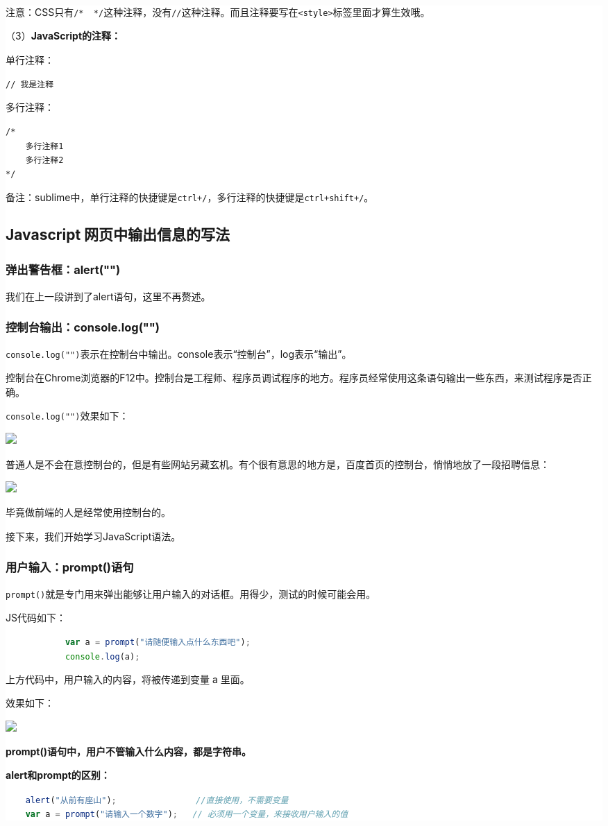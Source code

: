 注意：CSS只有`/*  */`这种注释，没有`//`这种注释。而且注释要写在`<style>`标签里面才算生效哦。

（3）**JavaScript的注释：**

单行注释：

```
// 我是注释
```

多行注释：

```
/*
	多行注释1
	多行注释2
*/
```

备注：sublime中，单行注释的快捷键是`ctrl+/`，多行注释的快捷键是`ctrl+shift+/`。

## Javascript 网页中输出信息的写法

### 弹出警告框：alert("")

我们在上一段讲到了alert语句，这里不再赘述。

### 控制台输出：console.log("")

`console.log("")`表示在控制台中输出。console表示“控制台”，log表示“输出”。

控制台在Chrome浏览器的F12中。控制台是工程师、程序员调试程序的地方。程序员经常使用这条语句输出一些东西，来测试程序是否正确。

`console.log("")`效果如下：

![](http://img.smyhvae.com/20180116_2008.gif)

普通人是不会在意控制台的，但是有些网站另藏玄机。有个很有意思的地方是，百度首页的控制台，悄悄地放了一段招聘信息：

![](http://img.smyhvae.com/20180116_2010.png)

毕竟做前端的人是经常使用控制台的。

接下来，我们开始学习JavaScript语法。

### 用户输入：prompt()语句

`prompt()`就是专门用来弹出能够让用户输入的对话框。用得少，测试的时候可能会用。

JS代码如下：

```javascript
			var a = prompt("请随便输入点什么东西吧");
			console.log(a);
```

上方代码中，用户输入的内容，将被传递到变量 a 里面。

效果如下：

![](http://img.smyhvae.com/20180116_2230.gif)

**prompt()语句中，用户不管输入什么内容，都是字符串。**

**alert和prompt的区别：**

```javascript
	alert("从前有座山");                //直接使用，不需要变量
	var a = prompt("请输入一个数字");   // 必须用一个变量，来接收用户输入的值
```
